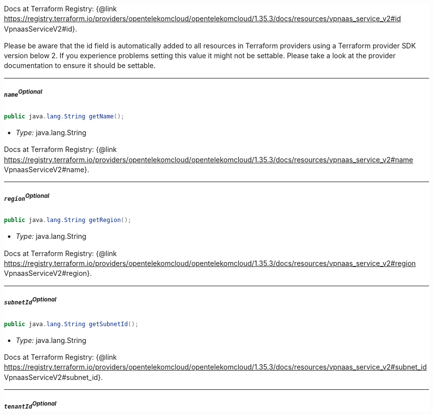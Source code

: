Docs at Terraform Registry: {@link https://registry.terraform.io/providers/opentelekomcloud/opentelekomcloud/1.35.3/docs/resources/vpnaas_service_v2#id VpnaasServiceV2#id}.

Please be aware that the id field is automatically added to all resources in Terraform providers using a Terraform provider SDK version below 2.
If you experience problems setting this value it might not be settable. Please take a look at the provider documentation to ensure it should be settable.

---

##### `name`<sup>Optional</sup> <a name="name" id="@cdktf/provider-opentelekomcloud.vpnaasServiceV2.VpnaasServiceV2Config.property.name"></a>

```java
public java.lang.String getName();
```

- *Type:* java.lang.String

Docs at Terraform Registry: {@link https://registry.terraform.io/providers/opentelekomcloud/opentelekomcloud/1.35.3/docs/resources/vpnaas_service_v2#name VpnaasServiceV2#name}.

---

##### `region`<sup>Optional</sup> <a name="region" id="@cdktf/provider-opentelekomcloud.vpnaasServiceV2.VpnaasServiceV2Config.property.region"></a>

```java
public java.lang.String getRegion();
```

- *Type:* java.lang.String

Docs at Terraform Registry: {@link https://registry.terraform.io/providers/opentelekomcloud/opentelekomcloud/1.35.3/docs/resources/vpnaas_service_v2#region VpnaasServiceV2#region}.

---

##### `subnetId`<sup>Optional</sup> <a name="subnetId" id="@cdktf/provider-opentelekomcloud.vpnaasServiceV2.VpnaasServiceV2Config.property.subnetId"></a>

```java
public java.lang.String getSubnetId();
```

- *Type:* java.lang.String

Docs at Terraform Registry: {@link https://registry.terraform.io/providers/opentelekomcloud/opentelekomcloud/1.35.3/docs/resources/vpnaas_service_v2#subnet_id VpnaasServiceV2#subnet_id}.

---

##### `tenantId`<sup>Optional</sup> <a name="tenantId" id="@cdktf/provider-opentelekomcloud.vpnaasServiceV2.VpnaasServiceV2Config.property.tenantId"></a>
